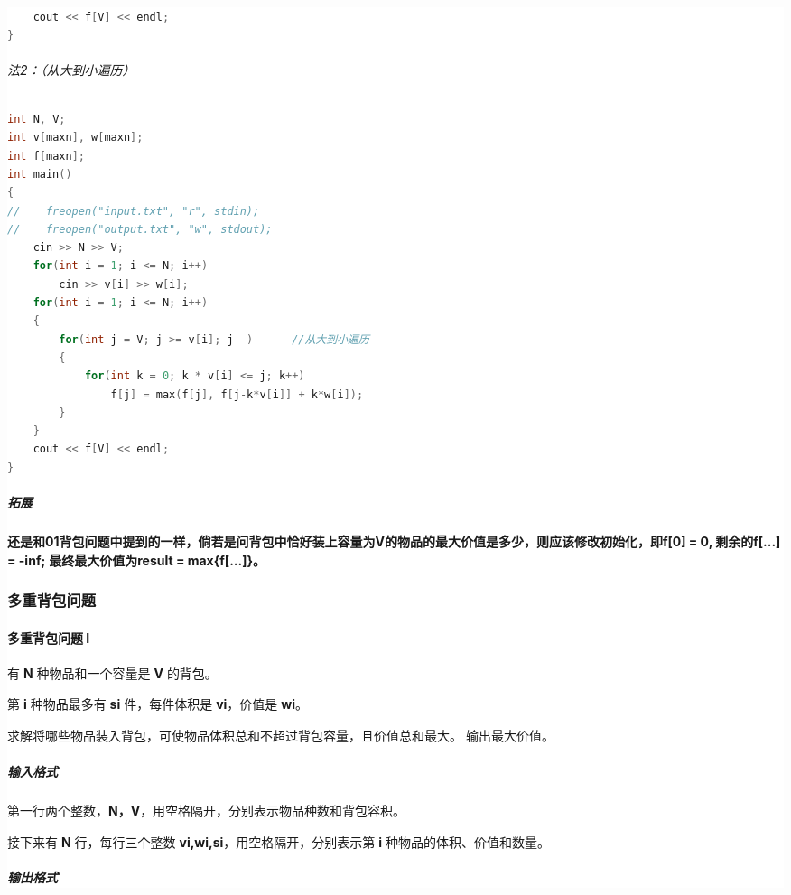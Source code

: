 ```c++
    cout << f[V] << endl;
}
```

###### 	法2：（从大到小遍历）

```c++
int N, V;
int v[maxn], w[maxn];
int f[maxn];
int main()
{
//    freopen("input.txt", "r", stdin);
//    freopen("output.txt", "w", stdout);
    cin >> N >> V;
    for(int i = 1; i <= N; i++)
        cin >> v[i] >> w[i];
    for(int i = 1; i <= N; i++)
    {
        for(int j = V; j >= v[i]; j--)		//从大到小遍历
        {
            for(int k = 0; k * v[i] <= j; k++)
                f[j] = max(f[j], f[j-k*v[i]] + k*w[i]);
        }
    }
    cout << f[V] << endl;
}
```



##### 拓展

**还是和01背包问题中提到的一样，倘若是问背包中恰好装上容量为V的物品的最大价值是多少，则应该修改初始化，即f[0] = 0, 剩余的f[...] = -inf;** **最终最大价值为result = max{f[...]}。**



### 多重背包问题

#### 多重背包问题 I

有 **N** 种物品和一个容量是 **V** 的背包。

第 **i** 种物品最多有 **si** 件，每件体积是 **vi**，价值是 **wi**。

求解将哪些物品装入背包，可使物品体积总和不超过背包容量，且价值总和最大。
输出最大价值。

##### 输入格式

第一行两个整数，**N，V**，用空格隔开，分别表示物品种数和背包容积。

接下来有 **N** 行，每行三个整数 **vi,wi,si**，用空格隔开，分别表示第 **i** 种物品的体积、价值和数量。

##### 输出格式
